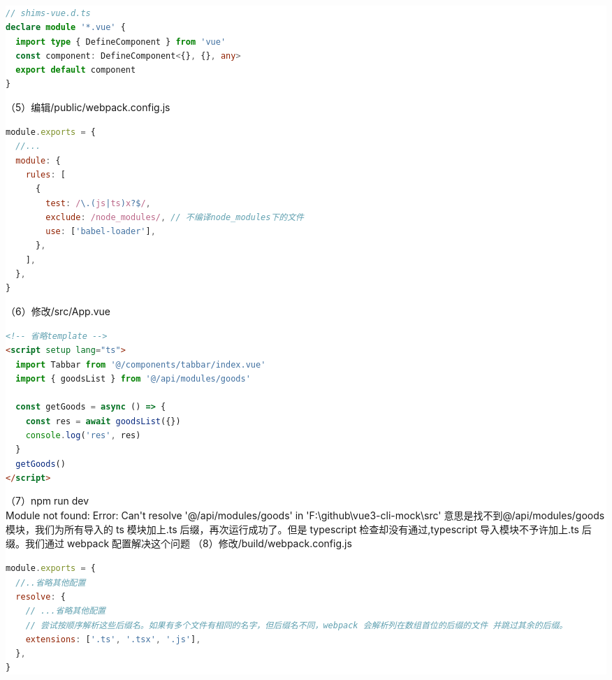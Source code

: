 ```ts
// shims-vue.d.ts
declare module '*.vue' {
  import type { DefineComponent } from 'vue'
  const component: DefineComponent<{}, {}, any>
  export default component
}
```

（5）编辑/public/webpack.config.js

```js
module.exports = {
  //...
  module: {
    rules: [
      {
        test: /\.(js|ts)x?$/,
        exclude: /node_modules/, // 不编译node_modules下的文件
        use: ['babel-loader'],
      },
    ],
  },
}
```

（6）修改/src/App.vue

```html
<!-- 省略template -->
<script setup lang="ts">
  import Tabbar from '@/components/tabbar/index.vue'
  import { goodsList } from '@/api/modules/goods'

  const getGoods = async () => {
    const res = await goodsList({})
    console.log('res', res)
  }
  getGoods()
</script>
```

（7）npm run dev  
Module not found: Error: Can't resolve '@/api/modules/goods' in 'F:\github\vue3-cli-mock\src' 意思是找不到@/api/modules/goods 模块，我们为所有导入的 ts 模块加上.ts 后缀，再次运行成功了。但是 typescript 检查却没有通过,typescript 导入模块不予许加上.ts 后缀。我们通过 webpack 配置解决这个问题
（8）修改/build/webpack.config.js

```js
module.exports = {
  //..省略其他配置
  resolve: {
    // ...省略其他配置
    // 尝试按顺序解析这些后缀名。如果有多个文件有相同的名字，但后缀名不同，webpack 会解析列在数组首位的后缀的文件 并跳过其余的后缀。
    extensions: ['.ts', '.tsx', '.js'],
  },
}
```
